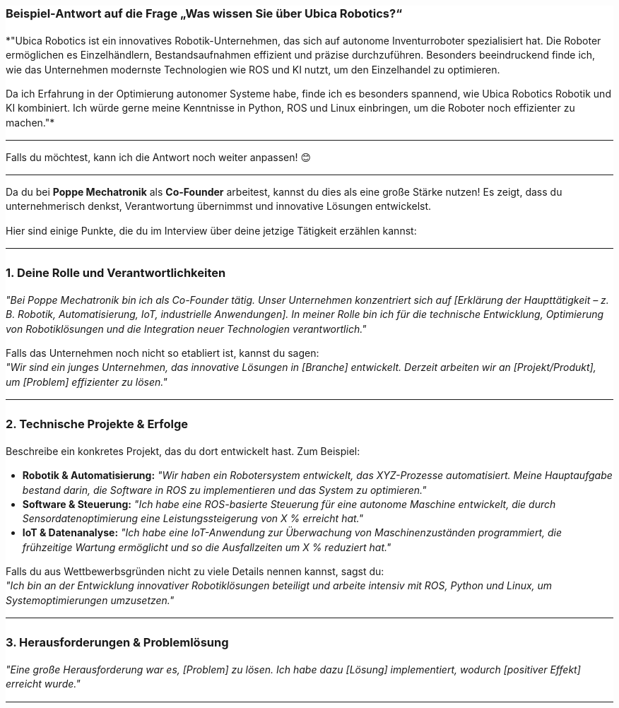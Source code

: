 
### **Beispiel-Antwort auf die Frage „Was wissen Sie über Ubica Robotics?“**  
*"Ubica Robotics ist ein innovatives Robotik-Unternehmen, das sich auf autonome Inventurroboter spezialisiert hat. Die Roboter ermöglichen es Einzelhändlern, Bestandsaufnahmen effizient und präzise durchzuführen. Besonders beeindruckend finde ich, wie das Unternehmen modernste Technologien wie ROS und KI nutzt, um den Einzelhandel zu optimieren.  

Da ich Erfahrung in der Optimierung autonomer Systeme habe, finde ich es besonders spannend, wie Ubica Robotics Robotik und KI kombiniert. Ich würde gerne meine Kenntnisse in Python, ROS und Linux einbringen, um die Roboter noch effizienter zu machen."*  

---

Falls du möchtest, kann ich die Antwort noch weiter anpassen! 😊

***

Da du bei **Poppe Mechatronik** als **Co-Founder** arbeitest, kannst du dies als eine große Stärke nutzen! Es zeigt, dass du unternehmerisch denkst, Verantwortung übernimmst und innovative Lösungen entwickelst.  

Hier sind einige Punkte, die du im Interview über deine jetzige Tätigkeit erzählen kannst:  

---

### **1. Deine Rolle und Verantwortlichkeiten**  
*"Bei Poppe Mechatronik bin ich als Co-Founder tätig. Unser Unternehmen konzentriert sich auf [Erklärung der Haupttätigkeit – z. B. Robotik, Automatisierung, IoT, industrielle Anwendungen]. In meiner Rolle bin ich für die technische Entwicklung, Optimierung von Robotiklösungen und die Integration neuer Technologien verantwortlich."*  

Falls das Unternehmen noch nicht so etabliert ist, kannst du sagen:  
*"Wir sind ein junges Unternehmen, das innovative Lösungen in [Branche] entwickelt. Derzeit arbeiten wir an [Projekt/Produkt], um [Problem] effizienter zu lösen."*  

---

### **2. Technische Projekte & Erfolge**  
Beschreibe ein konkretes Projekt, das du dort entwickelt hast. Zum Beispiel:  
- **Robotik & Automatisierung:** *"Wir haben ein Robotersystem entwickelt, das XYZ-Prozesse automatisiert. Meine Hauptaufgabe bestand darin, die Software in ROS zu implementieren und das System zu optimieren."*  
- **Software & Steuerung:** *"Ich habe eine ROS-basierte Steuerung für eine autonome Maschine entwickelt, die durch Sensordatenoptimierung eine Leistungssteigerung von X % erreicht hat."*  
- **IoT & Datenanalyse:** *"Ich habe eine IoT-Anwendung zur Überwachung von Maschinenzuständen programmiert, die frühzeitige Wartung ermöglicht und so die Ausfallzeiten um X % reduziert hat."*  

Falls du aus Wettbewerbsgründen nicht zu viele Details nennen kannst, sagst du:  
*"Ich bin an der Entwicklung innovativer Robotiklösungen beteiligt und arbeite intensiv mit ROS, Python und Linux, um Systemoptimierungen umzusetzen."*  

---

### **3. Herausforderungen & Problemlösung**  
*"Eine große Herausforderung war es, [Problem] zu lösen. Ich habe dazu [Lösung] implementiert, wodurch [positiver Effekt] erreicht wurde."*  

---